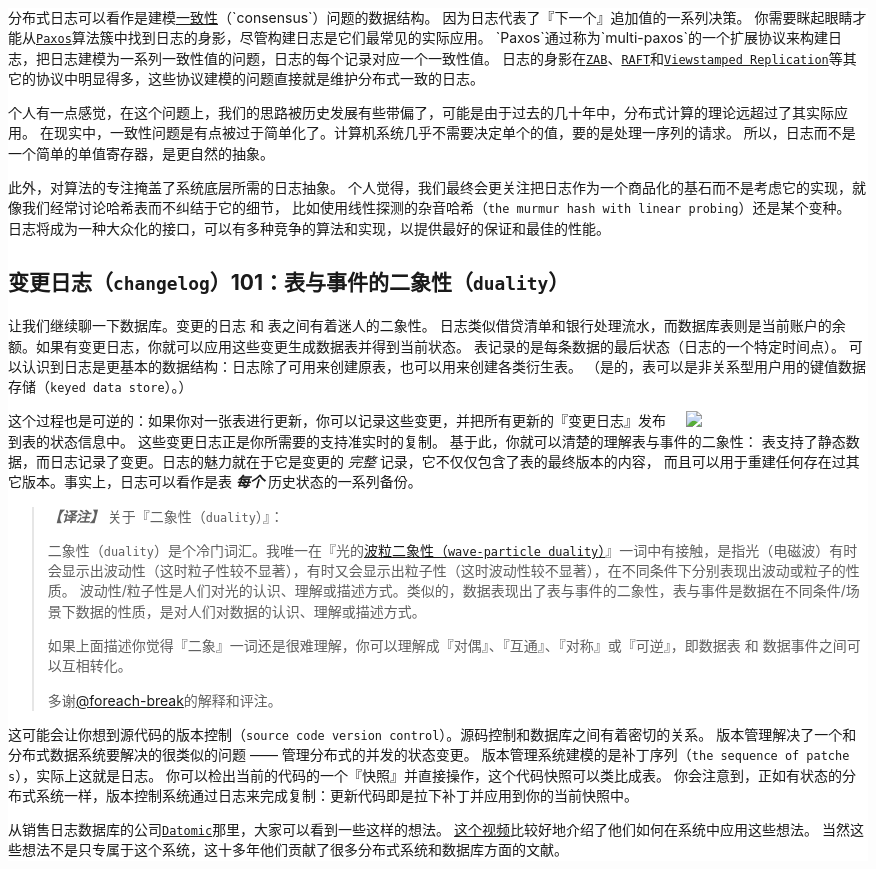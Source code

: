 分布式日志可以看作是建模[一致性](https://en.wikipedia.org/wiki/Consensus_(computer_science))（`consensus`）问题的数据结构。
因为日志代表了『下一个』追加值的一系列决策。
你需要眯起眼睛才能从[`Paxos`](http://en.wikipedia.org/wiki/Paxos_(computer_science))算法簇中找到日志的身影，尽管构建日志是它们最常见的实际应用。
`Paxos`通过称为`multi-paxos`的一个扩展协议来构建日志，把日志建模为一系列一致性值的问题，日志的每个记录对应一个一致性值。
日志的身影在[`ZAB`](http://www.stanford.edu/class/cs347/reading/zab.pdf)、[`RAFT`](https://ramcloud.stanford.edu/wiki/download/attachments/11370504/raft.pdf)和[`Viewstamped Replication`](http://pmg.csail.mit.edu/papers/vr-revisited.pdf)等其它的协议中明显得多，这些协议建模的问题直接就是维护分布式一致的日志。

个人有一点感觉，在这个问题上，我们的思路被历史发展有些带偏了，可能是由于过去的几十年中，分布式计算的理论远超过了其实际应用。
在现实中，一致性问题是有点被过于简单化了。计算机系统几乎不需要决定单个的值，要的是处理一序列的请求。
所以，日志而不是一个简单的单值寄存器，是更自然的抽象。

此外，对算法的专注掩盖了系统底层所需的日志抽象。
个人觉得，我们最终会更关注把日志作为一个商品化的基石而不是考虑它的实现，就像我们经常讨论哈希表而不纠结于它的细节，
比如使用线性探测的杂音哈希（`the murmur hash with linear probing`）还是某个变种。
日志将成为一种大众化的接口，可以有多种竞争的算法和实现，以提供最好的保证和最佳的性能。

变更日志（`changelog`）101：表与事件的二象性（`duality`）
-------------------------

让我们继续聊一下数据库。变更的日志 和 表之间有着迷人的二象性。
日志类似借贷清单和银行处理流水，而数据库表则是当前账户的余额。如果有变更日志，你就可以应用这些变更生成数据表并得到当前状态。
表记录的是每条数据的最后状态（日志的一个特定时间点）。
可以认识到日志是更基本的数据结构：日志除了可用来创建原表，也可以用来创建各类衍生表。
（是的，表可以是非关系型用户用的键值数据存储（`keyed data store`）。）

<img src="images/yin-yang.jpg" width="20%" hspace="10px" align="right" >

这个过程也是可逆的：如果你对一张表进行更新，你可以记录这些变更，并把所有更新的『变更日志』发布到表的状态信息中。
这些变更日志正是你所需要的支持准实时的复制。
基于此，你就可以清楚的理解表与事件的二象性： 表支持了静态数据，而日志记录了变更。日志的魅力就在于它是变更的 _完整_ 记录，它不仅仅包含了表的最终版本的内容，
而且可以用于重建任何存在过其它版本。事实上，日志可以看作是表 **_每个_** 历史状态的一系列备份。

> **_【译注】_** 关于『二象性（`duality`）』：
>
> 二象性（`duality`）是个冷门词汇。我唯一在『光的[波粒二象性（`wave-particle duality`）](https://zh.wikipedia.org/zh-cn/%E6%B3%A2%E7%B2%92%E4%BA%8C%E8%B1%A1%E6%80%A7)』一词中有接触，是指光（电磁波）有时会显示出波动性（这时粒子性较不显著），有时又会显示出粒子性（这时波动性较不显著），在不同条件下分别表现出波动或粒子的性质。
> 波动性/粒子性是人们对光的认识、理解或描述方式。类似的，数据表现出了表与事件的二象性，表与事件是数据在不同条件/场景下数据的性质，是对人们对数据的认识、理解或描述方式。
>
> 如果上面描述你觉得『二象』一词还是很难理解，你可以理解成『对偶』、『互通』、『对称』或『可逆』，即数据表 和 数据事件之间可以互相转化。
>
> 多谢[@foreach-break](http://www.cnblogs.com/foreach-break)的解释和评注。

这可能会让你想到源代码的版本控制（`source code version control`）。源码控制和数据库之间有着密切的关系。
版本管理解决了一个和分布式数据系统要解决的很类似的问题 —— 管理分布式的并发的状态变更。
版本管理系统建模的是补丁序列（`the sequence of patches`），实际上这就是日志。
你可以检出当前的代码的一个『快照』并直接操作，这个代码快照可以类比成表。
你会注意到，正如有状态的分布式系统一样，版本控制系统通过日志来完成复制：更新代码即是拉下补丁并应用到你的当前快照中。

从销售日志数据库的公司[`Datomic`](http://www.datomic.com/)那里，大家可以看到一些这样的想法。
[这个视频](https://www.youtube.com/watch?v=Cym4TZwTCNU)比较好地介绍了他们如何在系统中应用这些想法。
当然这些想法不是只专属于这个系统，这十多年他们贡献了很多分布式系统和数据库方面的文献。
